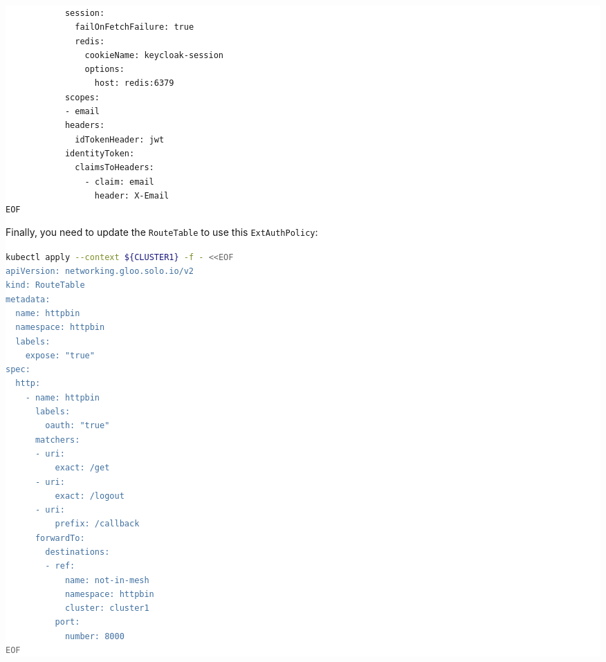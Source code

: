 ```bash
            session:
              failOnFetchFailure: true
              redis:
                cookieName: keycloak-session
                options:
                  host: redis:6379
            scopes:
            - email
            headers:
              idTokenHeader: jwt
            identityToken:
              claimsToHeaders:
                - claim: email
                  header: X-Email
EOF
```

Finally, you need to update the `RouteTable` to use this `ExtAuthPolicy`:

```bash
kubectl apply --context ${CLUSTER1} -f - <<EOF
apiVersion: networking.gloo.solo.io/v2
kind: RouteTable
metadata:
  name: httpbin
  namespace: httpbin
  labels:
    expose: "true"
spec:
  http:
    - name: httpbin
      labels:
        oauth: "true"
      matchers:
      - uri:
          exact: /get
      - uri:
          exact: /logout
      - uri:
          prefix: /callback
      forwardTo:
        destinations:
        - ref:
            name: not-in-mesh
            namespace: httpbin
            cluster: cluster1
          port:
            number: 8000
EOF
```



